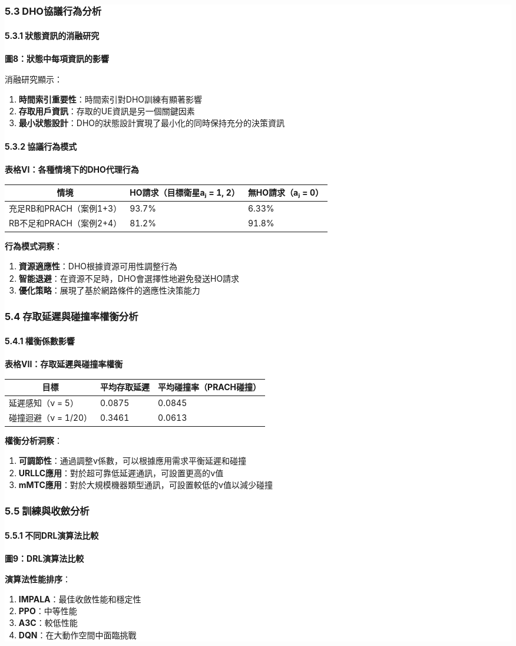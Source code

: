 ### 5.3 DHO協議行為分析

#### 5.3.1 狀態資訊的消融研究

**圖8：狀態中每項資訊的影響**

消融研究顯示：
1. **時間索引重要性**：時間索引對DHO訓練有顯著影響
2. **存取用戶資訊**：存取的UE資訊是另一個關鍵因素
3. **最小狀態設計**：DHO的狀態設計實現了最小化的同時保持充分的決策資訊

#### 5.3.2 協議行為模式

**表格VI：各種情境下的DHO代理行為**

| 情境 | HO請求（目標衛星aⱼ = 1, 2） | 無HO請求（aⱼ = 0） |
|------|---------------------------|------------------|
| 充足RB和PRACH（案例1+3） | 93.7% | 6.33% |
| RB不足和PRACH（案例2+4） | 81.2% | 91.8% |

**行為模式洞察**：
1. **資源適應性**：DHO根據資源可用性調整行為
2. **智能退避**：在資源不足時，DHO會選擇性地避免發送HO請求
3. **優化策略**：展現了基於網路條件的適應性決策能力

### 5.4 存取延遲與碰撞率權衡分析

#### 5.4.1 權衡係數影響

**表格VII：存取延遲與碰撞率權衡**

| 目標 | 平均存取延遲 | 平均碰撞率（PRACH碰撞） |
|------|-------------|----------------------|
| 延遲感知（ν = 5） | 0.0875 | 0.0845 |
| 碰撞迴避（ν = 1/20） | 0.3461 | 0.0613 |

**權衡分析洞察**：
1. **可調節性**：通過調整ν係數，可以根據應用需求平衡延遲和碰撞
2. **URLLC應用**：對於超可靠低延遲通訊，可設置更高的ν值
3. **mMTC應用**：對於大規模機器類型通訊，可設置較低的ν值以減少碰撞

### 5.5 訓練與收斂分析

#### 5.5.1 不同DRL演算法比較

**圖9：DRL演算法比較**

**演算法性能排序**：
1. **IMPALA**：最佳收斂性能和穩定性
2. **PPO**：中等性能
3. **A3C**：較低性能
4. **DQN**：在大動作空間中面臨挑戰
